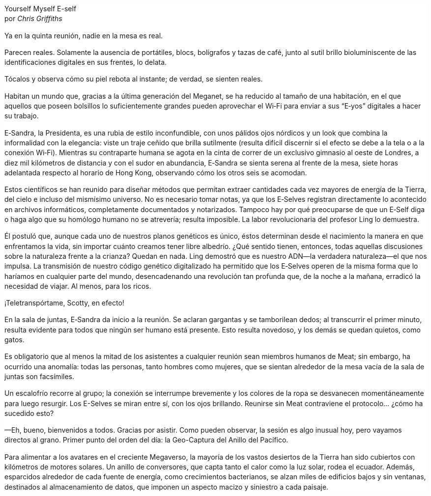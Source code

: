 Yourself Myself E-self  
por *Chris Griffiths*

Ya en la quinta reunión, nadie en la mesa es real.

Parecen reales. Solamente la ausencia de portátiles, blocs, bolígrafos y tazas de café, junto al sutil brillo bioluminiscente de las identificaciones digitales en sus frentes, lo delata.

Tócalos y observa cómo su piel rebota al instante; de verdad, se sienten reales.

Habitan un mundo que, gracias a la última generación del Meganet, se ha reducido al tamaño de una habitación, en el que aquellos que poseen bolsillos lo suficientemente grandes pueden aprovechar el Wi‑Fi para enviar a sus “E‑yos” digitales a hacer su trabajo.

E‑Sandra, la Presidenta, es una rubia de estilo inconfundible, con unos pálidos ojos nórdicos y un look que combina la informalidad con la elegancia: viste un traje ceñido que brilla sutilmente (resulta difícil discernir si el efecto se debe a la tela o a la conexión Wi‑Fi). Mientras su contraparte humana se agota en la cinta de correr de un exclusivo gimnasio al oeste de Londres, a diez mil kilómetros de distancia y con el sudor en abundancia, E‑Sandra se sienta serena al frente de la mesa, siete horas adelantada respecto al horario de Hong Kong, observando cómo los otros seis se acomodan.

Estos científicos se han reunido para diseñar métodos que permitan extraer cantidades cada vez mayores de energía de la Tierra, del cielo e incluso del mismísimo universo. No es necesario tomar notas, ya que los E‑Selves registran directamente lo acontecido en archivos informáticos, completamente documentados y notarizados. Tampoco hay por qué preocuparse de que un E‑Self diga o haga algo que su homólogo humano no se atrevería; resulta imposible. La labor revolucionaria del profesor Ling lo demuestra.

Él postuló que, aunque cada uno de nuestros planos genéticos es único, éstos determinan desde el nacimiento la manera en que enfrentamos la vida, sin importar cuánto creamos tener libre albedrío. ¿Qué sentido tienen, entonces, todas aquellas discusiones sobre la naturaleza frente a la crianza? Quedan en nada. Ling demostró que es nuestro ADN—la verdadera naturaleza—el que nos impulsa. La transmisión de nuestro código genético digitalizado ha permitido que los E‑Selves operen de la misma forma que lo haríamos en cualquier parte del mundo, desencadenando una revolución tan profunda que, de la noche a la mañana, erradicó la necesidad de viajar. Al menos, para los ricos.

¡Teletranspórtame, Scotty, en efecto!

En la sala de juntas, E‑Sandra da inicio a la reunión. Se aclaran gargantas y se tamborilean dedos; al transcurrir el primer minuto, resulta evidente para todos que ningún ser humano está presente. Esto resulta novedoso, y los demás se quedan quietos, como gatos.

Es obligatorio que al menos la mitad de los asistentes a cualquier reunión sean miembros humanos de Meat; sin embargo, ha ocurrido una anomalía: todas las personas, tanto hombres como mujeres, que se sientan alrededor de la mesa vacía de la sala de juntas son facsímiles.

Un escalofrío recorre al grupo; la conexión se interrumpe brevemente y los colores de la ropa se desvanecen momentáneamente para luego resurgir. Los E-Selves se miran entre sí, con los ojos brillando. Reunirse sin Meat contraviene el protocolo… ¿cómo ha sucedido esto?

—Eh, bueno, bienvenidos a todos. Gracias por asistir. Como pueden observar, la sesión es algo inusual hoy, pero vayamos directos al grano. Primer punto del orden del día: la Geo-Captura del Anillo del Pacífico.

Para alimentar a los avatares en el creciente Megaverso, la mayoría de los vastos desiertos de la Tierra han sido cubiertos con kilómetros de motores solares. Un anillo de conversores, que capta tanto el calor como la luz solar, rodea el ecuador. Además, esparcidos alrededor de cada fuente de energía, como crecimientos bacterianos, se alzan miles de edificios bajos y sin ventanas, destinados al almacenamiento de datos, que imponen un aspecto macizo y siniestro a cada paisaje.
